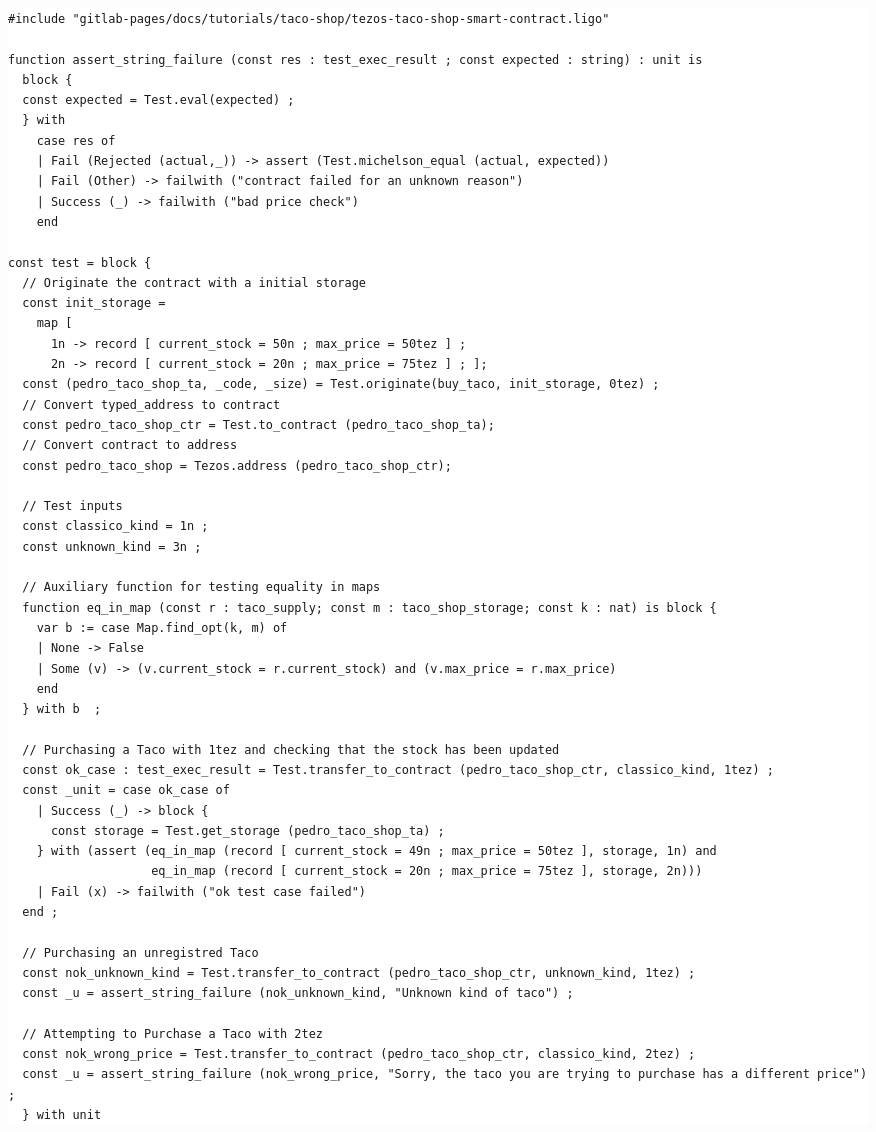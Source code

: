 <Syntax syntax="pascaligo">

```pascaligo test-ligo group=test
#include "gitlab-pages/docs/tutorials/taco-shop/tezos-taco-shop-smart-contract.ligo"

function assert_string_failure (const res : test_exec_result ; const expected : string) : unit is
  block {
  const expected = Test.eval(expected) ;
  } with
    case res of
    | Fail (Rejected (actual,_)) -> assert (Test.michelson_equal (actual, expected))
    | Fail (Other) -> failwith ("contract failed for an unknown reason")
    | Success (_) -> failwith ("bad price check")
    end

const test = block {
  // Originate the contract with a initial storage
  const init_storage =
    map [
      1n -> record [ current_stock = 50n ; max_price = 50tez ] ;
      2n -> record [ current_stock = 20n ; max_price = 75tez ] ; ];
  const (pedro_taco_shop_ta, _code, _size) = Test.originate(buy_taco, init_storage, 0tez) ;
  // Convert typed_address to contract
  const pedro_taco_shop_ctr = Test.to_contract (pedro_taco_shop_ta);
  // Convert contract to address
  const pedro_taco_shop = Tezos.address (pedro_taco_shop_ctr);

  // Test inputs
  const classico_kind = 1n ;
  const unknown_kind = 3n ;

  // Auxiliary function for testing equality in maps
  function eq_in_map (const r : taco_supply; const m : taco_shop_storage; const k : nat) is block {
    var b := case Map.find_opt(k, m) of
    | None -> False
    | Some (v) -> (v.current_stock = r.current_stock) and (v.max_price = r.max_price)
    end
  } with b  ;

  // Purchasing a Taco with 1tez and checking that the stock has been updated
  const ok_case : test_exec_result = Test.transfer_to_contract (pedro_taco_shop_ctr, classico_kind, 1tez) ;
  const _unit = case ok_case of
    | Success (_) -> block {
      const storage = Test.get_storage (pedro_taco_shop_ta) ;
    } with (assert (eq_in_map (record [ current_stock = 49n ; max_price = 50tez ], storage, 1n) and
                    eq_in_map (record [ current_stock = 20n ; max_price = 75tez ], storage, 2n)))
    | Fail (x) -> failwith ("ok test case failed")
  end ;

  // Purchasing an unregistred Taco
  const nok_unknown_kind = Test.transfer_to_contract (pedro_taco_shop_ctr, unknown_kind, 1tez) ;
  const _u = assert_string_failure (nok_unknown_kind, "Unknown kind of taco") ;

  // Attempting to Purchase a Taco with 2tez
  const nok_wrong_price = Test.transfer_to_contract (pedro_taco_shop_ctr, classico_kind, 2tez) ;
  const _u = assert_string_failure (nok_wrong_price, "Sorry, the taco you are trying to purchase has a different price") ;
  } with unit
```
